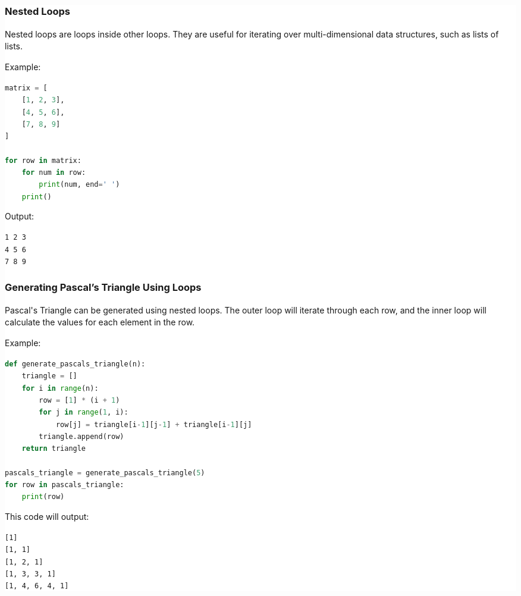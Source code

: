 ### Nested Loops

Nested loops are loops inside other loops. They are useful for iterating over multi-dimensional data structures, such as lists of lists.

Example:
```python
matrix = [
    [1, 2, 3],
    [4, 5, 6],
    [7, 8, 9]
]

for row in matrix:
    for num in row:
        print(num, end=' ')
    print()
```
Output:
```
1 2 3 
4 5 6 
7 8 9 
```

### Generating Pascal’s Triangle Using Loops

Pascal's Triangle can be generated using nested loops. The outer loop will iterate through each row, and the inner loop will calculate the values for each element in the row.

Example:
```python
def generate_pascals_triangle(n):
    triangle = []
    for i in range(n):
        row = [1] * (i + 1)
        for j in range(1, i):
            row[j] = triangle[i-1][j-1] + triangle[i-1][j]
        triangle.append(row)
    return triangle

pascals_triangle = generate_pascals_triangle(5)
for row in pascals_triangle:
    print(row)
```

This code will output:
```
[1]
[1, 1]
[1, 2, 1]
[1, 3, 3, 1]
[1, 4, 6, 4, 1]
```
